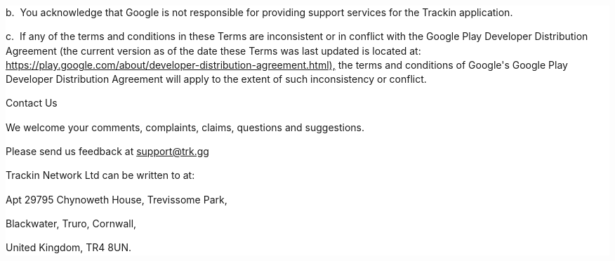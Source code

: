 b.  You acknowledge that Google is not responsible for providing support services for the Trackin application.

c.  If any of the terms and conditions in these Terms are inconsistent or in conflict with the Google Play Developer Distribution Agreement (the current version as of the date these Terms was last updated is located at: <https://play.google.com/about/developer-distribution-agreement.html),> the terms and conditions of Google's Google Play Developer Distribution Agreement will apply to the extent of such inconsistency or conflict.

Contact Us

We welcome your comments, complaints, claims, questions and suggestions.

Please send us feedback at support@trk.gg

Trackin Network Ltd can be written to at:

Apt 29795 Chynoweth House, Trevissome Park,

Blackwater, Truro, Cornwall,

United Kingdom, TR4 8UN.
